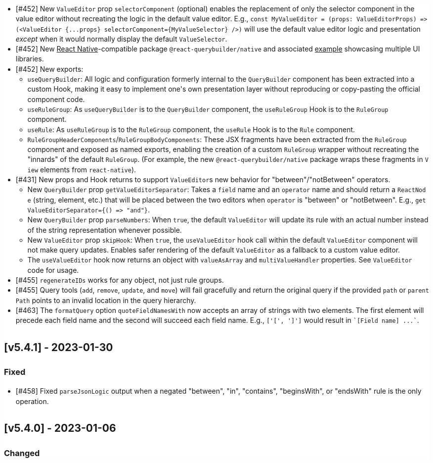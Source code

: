 - [#452] New `ValueEditor` prop `selectorComponent` (optional) enables the replacement of only the selector component in the value editor without recreating the logic in the default value editor. E.g., `const MyValueEditor = (props: ValueEditorProps) => (<ValueEditor {...props} selectorComponent={MyValueSelector} />)` will use the default value editor logic and presentation _except_ when it would normally display the default `ValueSelector`.
- [#452] New [React Native](https://reactnative.dev/)-compatible package `@react-querybuilder/native` and associated [example](https://github.com/react-querybuilder/react-querybuilder/tree/main/examples/native) showcasing multiple UI libraries.
- [#452] New exports:
  - `useQueryBuilder`: All logic and configuration formerly internal to the `QueryBuilder` component has been extracted into a custom Hook, making it easy to implement one's own presentation layer without reproducing or copy-pasting the official component code.
  - `useRuleGroup`: As `useQueryBuilder` is to the `QueryBuilder` component, the `useRuleGroup` Hook is to the `RuleGroup` component.
  - `useRule`: As `useRuleGroup` is to the `RuleGroup` component, the `useRule` Hook is to the `Rule` component.
  - `RuleGroupHeaderComponents`/`RuleGroupBodyComponents`: These JSX fragments have been extracted from the `RuleGroup` component and exposed as named exports, enabling the creation of a custom `RuleGroup` wrapper without recreating the "innards" of the default `RuleGroup`. (For example, the new `@react-querybuilder/native` package wraps these fragments in `View` elements from `react-native`).
- [#431] New props and Hook returns to support `ValueEditor`s new behavior for "between"/"notBetween" operators.
  - New `QueryBuilder` prop `getValueEditorSeparator`: Takes a `field` name and an `operator` name and should return a `ReactNode` (string, element, etc.) that will be placed between the two editors when `operator` is "between" or "notBetween". E.g., `getValueEditorSeparator={() => "and"}`.
  - New `QueryBuilder` prop `parseNumbers`: When `true`, the default `ValueEditor` will update its rule with an actual number instead of the string representation whenever possible.
  - New `ValueEditor` prop `skipHook`: When `true`, the `useValueEditor` hook call within the default `ValueEditor` component will not make query updates. Enables safer rendering of the default `ValueEditor` as a fallback to a custom value editor.
  - The `useValueEditor` hook now returns an object with `valueAsArray` and `multiValueHandler` properties. See `ValueEditor` code for usage.
- [#455] `regenerateIDs` works for any object, not just rule groups.
- [#455] Query tools (`add`, `remove`, `update`, and `move`) will fail gracefully and return the original query if the provided `path` or `parentPath` points to an invalid location in the query hierarchy.
- [#463] The `formatQuery` option `quoteFieldNamesWith` now accepts an array of strings with two elements. The first element will precede each field name and the second will succeed each field name. E.g., `['[', ']']` would result in `` `[Field name] ...` ``.

## [v5.4.1] - 2023-01-30

### Fixed

- [#458] Fixed `parseJsonLogic` output when a negated "between", "in", "contains", "beginsWith", or "endsWith" rule is the only operation.

## [v5.4.0] - 2023-01-06

### Changed
